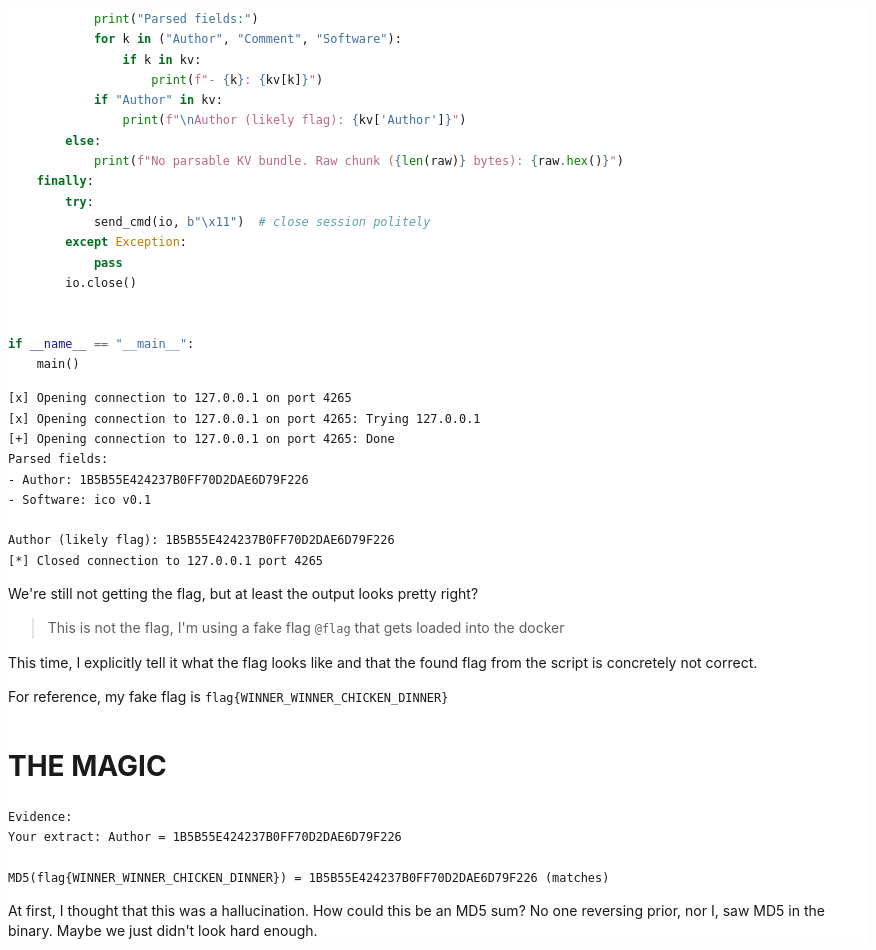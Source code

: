 ```python
            print("Parsed fields:")
            for k in ("Author", "Comment", "Software"):
                if k in kv:
                    print(f"- {k}: {kv[k]}")
            if "Author" in kv:
                print(f"\nAuthor (likely flag): {kv['Author']}")
        else:
            print(f"No parsable KV bundle. Raw chunk ({len(raw)} bytes): {raw.hex()}")
    finally:
        try:
            send_cmd(io, b"\x11")  # close session politely
        except Exception:
            pass
        io.close()


if __name__ == "__main__":
    main()
```


```console
[x] Opening connection to 127.0.0.1 on port 4265
[x] Opening connection to 127.0.0.1 on port 4265: Trying 127.0.0.1
[+] Opening connection to 127.0.0.1 on port 4265: Done
Parsed fields:
- Author: 1B5B55E424237B0FF70D2DAE6D79F226
- Software: ico v0.1

Author (likely flag): 1B5B55E424237B0FF70D2DAE6D79F226
[*] Closed connection to 127.0.0.1 port 4265
```

We're still not getting the flag, but at least the output looks pretty right?

> This is not the flag, I'm using a fake flag `@flag` that gets loaded into the docker

This time, I explicitly tell it what the flag looks like and that the found flag from the script is concretely not correct.

For reference, my fake flag is `flag{WINNER_WINNER_CHICKEN_DINNER}`


# THE MAGIC

```console
Evidence:
Your extract: Author = 1B5B55E424237B0FF70D2DAE6D79F226

MD5(flag{WINNER_WINNER_CHICKEN_DINNER}) = 1B5B55E424237B0FF70D2DAE6D79F226 (matches)
```

At first, I thought that this was a hallucination.
How could this be an MD5 sum?
No one reversing prior, nor I, saw MD5 in the binary.
Maybe we just didn't look hard enough.
